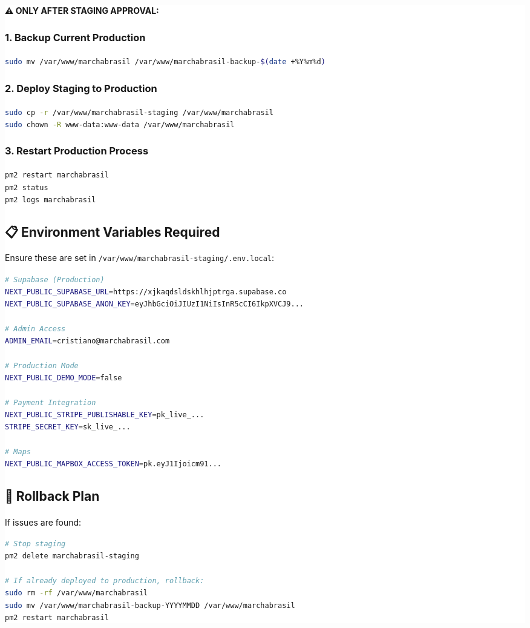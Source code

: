 **⚠️ ONLY AFTER STAGING APPROVAL:**

### 1. Backup Current Production
```bash
sudo mv /var/www/marchabrasil /var/www/marchabrasil-backup-$(date +%Y%m%d)
```

### 2. Deploy Staging to Production
```bash
sudo cp -r /var/www/marchabrasil-staging /var/www/marchabrasil
sudo chown -R www-data:www-data /var/www/marchabrasil
```

### 3. Restart Production Process
```bash
pm2 restart marchabrasil
pm2 status
pm2 logs marchabrasil
```

## 📋 Environment Variables Required

Ensure these are set in `/var/www/marchabrasil-staging/.env.local`:

```bash
# Supabase (Production)
NEXT_PUBLIC_SUPABASE_URL=https://xjkaqdsldskhlhjptrga.supabase.co
NEXT_PUBLIC_SUPABASE_ANON_KEY=eyJhbGciOiJIUzI1NiIsInR5cCI6IkpXVCJ9...

# Admin Access
ADMIN_EMAIL=cristiano@marchabrasil.com

# Production Mode
NEXT_PUBLIC_DEMO_MODE=false

# Payment Integration
NEXT_PUBLIC_STRIPE_PUBLISHABLE_KEY=pk_live_...
STRIPE_SECRET_KEY=sk_live_...

# Maps
NEXT_PUBLIC_MAPBOX_ACCESS_TOKEN=pk.eyJ1Ijoicm91...
```

## 🚨 Rollback Plan

If issues are found:

```bash
# Stop staging
pm2 delete marchabrasil-staging

# If already deployed to production, rollback:
sudo rm -rf /var/www/marchabrasil
sudo mv /var/www/marchabrasil-backup-YYYYMMDD /var/www/marchabrasil
pm2 restart marchabrasil
```
